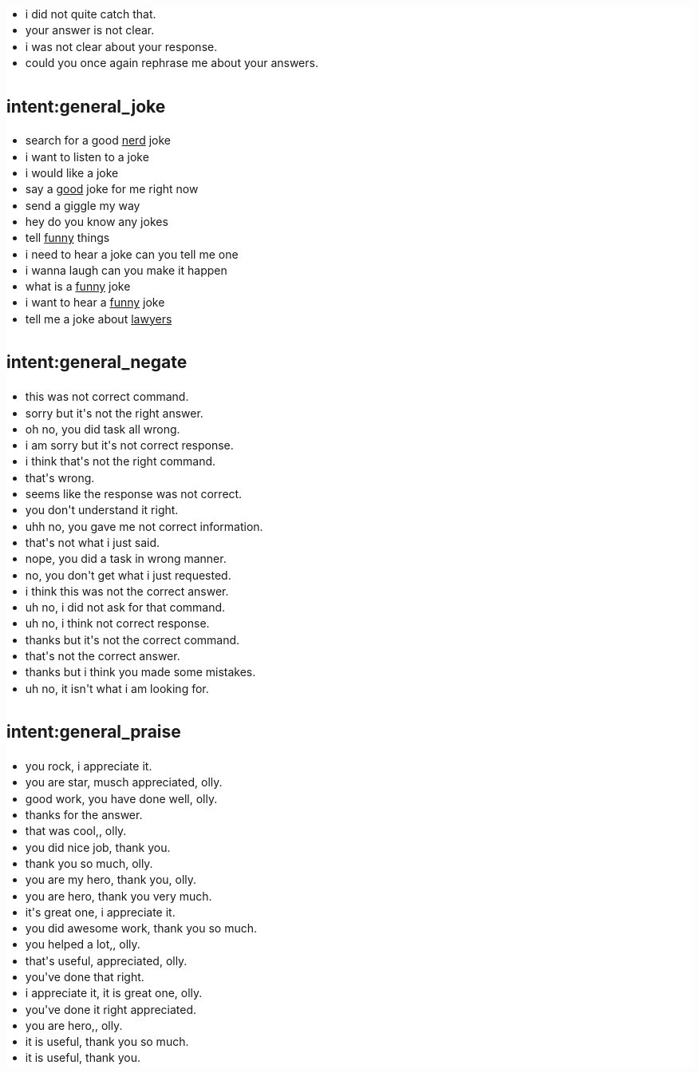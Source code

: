 - i did not quite catch that.
- your answer is not clear.
- i was not clear about your response.
- could you once again rephrase me about your answers.

## intent:general_joke
- search for a good [nerd](joke_type) joke
- i want to listen to a joke
- i would like a joke
- say a [good](joke_type) joke for me right now
- send a giggle my way
- hey do you know any jokes
- tell [funny](joke_type) things
- i need to hear a joke can you tell me one
- i wanna laugh can you make it happen
- what is a [funny](joke_type) joke
- i want to hear a [funny](joke_type) joke
- tell me a joke about [lawyers](relation)

## intent:general_negate
- this was not correct command.
- sorry but it's not the right answer.
- oh no, you did task all wrong.
- i am sorry but it's not correct response.
- i think that's not the right command.
- that's wrong.
- seems like the response was not correct.
- you don't understand it right.
- uhh no, you gave me not correct information.
- that's not what i just said.
- nope, you did a task in wrong manner.
- no, you don't get what i just requested.
- i think this was not the correct answer.
- uh no, i did not ask for that command.
- uh no, i think not correct response.
- thanks but it's not the correct command.
- that's not the correct answer.
- thanks but i think you made some mistakes.
- uh no, it isn't what i am looking for.

## intent:general_praise
- you rock, i appreciate it.
- you are star, musch appreciated, olly.
- good work, you have done well, olly.
- thanks for the answer.
- that was cool,, olly.
- you did nice job, thank you.
- thank you so much, olly.
- you are my hero, thank you, olly.
- you are hero, thank you very much.
- it's great one, i appreciate it.
- you did awesome work, thank you so much.
- you helped a lot,, olly.
- that's useful, appreciated, olly.
- you've done that right.
- i appreciate it, it is great one, olly.
- you've done it right appreciated.
- you are hero,, olly.
- it is useful, thank you so much.
- it is useful, thank you.
